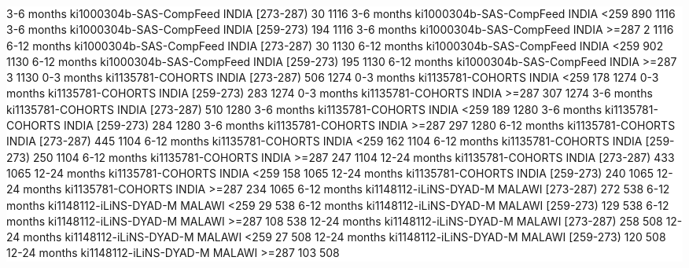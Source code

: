 3-6 months     ki1000304b-SAS-CompFeed    INDIA                          [273-287)        30    1116
3-6 months     ki1000304b-SAS-CompFeed    INDIA                          <259            890    1116
3-6 months     ki1000304b-SAS-CompFeed    INDIA                          [259-273)       194    1116
3-6 months     ki1000304b-SAS-CompFeed    INDIA                          >=287             2    1116
6-12 months    ki1000304b-SAS-CompFeed    INDIA                          [273-287)        30    1130
6-12 months    ki1000304b-SAS-CompFeed    INDIA                          <259            902    1130
6-12 months    ki1000304b-SAS-CompFeed    INDIA                          [259-273)       195    1130
6-12 months    ki1000304b-SAS-CompFeed    INDIA                          >=287             3    1130
0-3 months     ki1135781-COHORTS          INDIA                          [273-287)       506    1274
0-3 months     ki1135781-COHORTS          INDIA                          <259            178    1274
0-3 months     ki1135781-COHORTS          INDIA                          [259-273)       283    1274
0-3 months     ki1135781-COHORTS          INDIA                          >=287           307    1274
3-6 months     ki1135781-COHORTS          INDIA                          [273-287)       510    1280
3-6 months     ki1135781-COHORTS          INDIA                          <259            189    1280
3-6 months     ki1135781-COHORTS          INDIA                          [259-273)       284    1280
3-6 months     ki1135781-COHORTS          INDIA                          >=287           297    1280
6-12 months    ki1135781-COHORTS          INDIA                          [273-287)       445    1104
6-12 months    ki1135781-COHORTS          INDIA                          <259            162    1104
6-12 months    ki1135781-COHORTS          INDIA                          [259-273)       250    1104
6-12 months    ki1135781-COHORTS          INDIA                          >=287           247    1104
12-24 months   ki1135781-COHORTS          INDIA                          [273-287)       433    1065
12-24 months   ki1135781-COHORTS          INDIA                          <259            158    1065
12-24 months   ki1135781-COHORTS          INDIA                          [259-273)       240    1065
12-24 months   ki1135781-COHORTS          INDIA                          >=287           234    1065
6-12 months    ki1148112-iLiNS-DYAD-M     MALAWI                         [273-287)       272     538
6-12 months    ki1148112-iLiNS-DYAD-M     MALAWI                         <259             29     538
6-12 months    ki1148112-iLiNS-DYAD-M     MALAWI                         [259-273)       129     538
6-12 months    ki1148112-iLiNS-DYAD-M     MALAWI                         >=287           108     538
12-24 months   ki1148112-iLiNS-DYAD-M     MALAWI                         [273-287)       258     508
12-24 months   ki1148112-iLiNS-DYAD-M     MALAWI                         <259             27     508
12-24 months   ki1148112-iLiNS-DYAD-M     MALAWI                         [259-273)       120     508
12-24 months   ki1148112-iLiNS-DYAD-M     MALAWI                         >=287           103     508